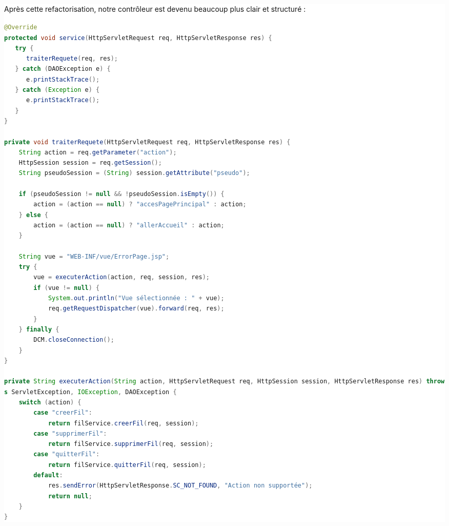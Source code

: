 Après cette refactorisation, notre contrôleur est devenu beaucoup plus clair et structuré :  

```java
@Override
protected void service(HttpServletRequest req, HttpServletResponse res) {
   try {
      traiterRequete(req, res);
   } catch (DAOException e) {
      e.printStackTrace();
   } catch (Exception e) {
      e.printStackTrace();
   }
}

private void traiterRequete(HttpServletRequest req, HttpServletResponse res) {
    String action = req.getParameter("action");
    HttpSession session = req.getSession();
    String pseudoSession = (String) session.getAttribute("pseudo");

    if (pseudoSession != null && !pseudoSession.isEmpty()) {
        action = (action == null) ? "accesPagePrincipal" : action;
    } else {
        action = (action == null) ? "allerAccueil" : action;
    }

    String vue = "WEB-INF/vue/ErrorPage.jsp";
    try {
        vue = executerAction(action, req, session, res);
        if (vue != null) {
            System.out.println("Vue sélectionnée : " + vue);
            req.getRequestDispatcher(vue).forward(req, res);
        }
    } finally {
        DCM.closeConnection();
    }
}

private String executerAction(String action, HttpServletRequest req, HttpSession session, HttpServletResponse res) throws ServletException, IOException, DAOException {
    switch (action) {
        case "creerFil":
            return filService.creerFil(req, session);
        case "supprimerFil":
            return filService.supprimerFil(req, session);
        case "quitterFil":
            return filService.quitterFil(req, session);
        default:
            res.sendError(HttpServletResponse.SC_NOT_FOUND, "Action non supportée");
            return null;
    }
}
```

